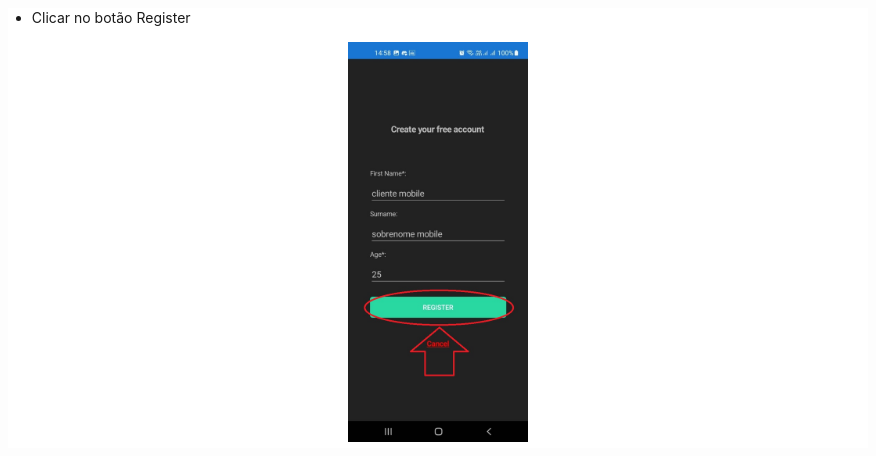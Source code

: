 - Clicar no botão Register
<p align="center">
  <img src="sourceReadme/testeRegressivo/register04.jpeg" width="200" height="400" alt="exemplo imagem">
</p>
